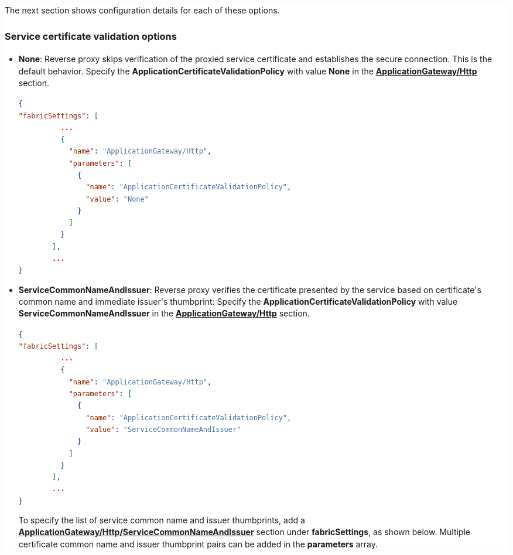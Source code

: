 The next section shows configuration details for each of these options.

### Service certificate validation options 

- **None**: Reverse proxy skips verification of the proxied service certificate and establishes the secure connection. This is the default behavior.
Specify the **ApplicationCertificateValidationPolicy** with value **None** in the [**ApplicationGateway/Http**](./service-fabric-cluster-fabric-settings.md#applicationgatewayhttp) section.

   ```json
   {
   "fabricSettings": [
             ...
             {
               "name": "ApplicationGateway/Http",
               "parameters": [
                 {
                   "name": "ApplicationCertificateValidationPolicy",
                   "value": "None"
                 }
               ]
             }
           ],
           ...
   }
   ```

- **ServiceCommonNameAndIssuer**: Reverse proxy verifies the certificate presented by the service based on certificate's common name and immediate issuer's thumbprint:
Specify the **ApplicationCertificateValidationPolicy** with value **ServiceCommonNameAndIssuer** in the [**ApplicationGateway/Http**](./service-fabric-cluster-fabric-settings.md#applicationgatewayhttp) section.

   ```json
   {
   "fabricSettings": [
             ...
             {
               "name": "ApplicationGateway/Http",
               "parameters": [
                 {
                   "name": "ApplicationCertificateValidationPolicy",
                   "value": "ServiceCommonNameAndIssuer"
                 }
               ]
             }
           ],
           ...
   }
   ```

   To specify the list of service common name and issuer thumbprints, add a [**ApplicationGateway/Http/ServiceCommonNameAndIssuer**](./service-fabric-cluster-fabric-settings.md#applicationgatewayhttpservicecommonnameandissuer) section under **fabricSettings**, as shown below. Multiple certificate common name and issuer thumbprint pairs can be added in the **parameters** array. 
